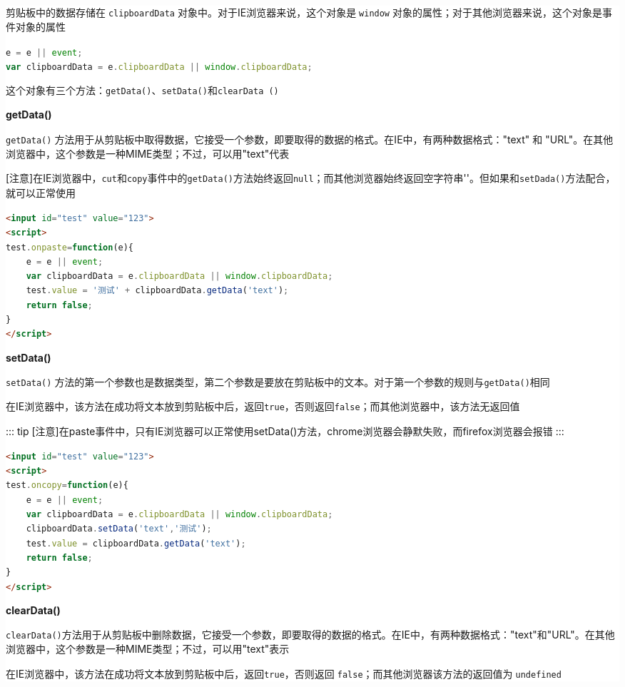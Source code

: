 剪贴板中的数据存储在 `clipboardData` 对象中。对于IE浏览器来说，这个对象是 `window` 对象的属性；对于其他浏览器来说，这个对象是事件对象的属性

```js
e = e || event;
var clipboardData = e.clipboardData || window.clipboardData;
```

这个对象有三个方法：`getData()`、`setData()`和`clearData ()`

**getData()**

`getData()` 方法用于从剪贴板中取得数据，它接受一个参数，即要取得的数据的格式。在IE中，有两种数据格式："text" 和 "URL"。在其他浏览器中，这个参数是一种MIME类型；不过，可以用"text"代表

[注意]在IE浏览器中，`cut`和`copy`事件中的`getData()`方法始终返回`null`；而其他浏览器始终返回空字符串''。但如果和`setDada()`方法配合，就可以正常使用

```html
<input id="test" value="123">
<script>
test.onpaste=function(e){
    e = e || event;
    var clipboardData = e.clipboardData || window.clipboardData;
    test.value = '测试' + clipboardData.getData('text');
    return false;
}
</script>
```

**setData()**

`setData()` 方法的第一个参数也是数据类型，第二个参数是要放在剪贴板中的文本。对于第一个参数的规则与`getData()`相同

在IE浏览器中，该方法在成功将文本放到剪贴板中后，返回`true`，否则返回`false`；而其他浏览器中，该方法无返回值

::: tip
[注意]在paste事件中，只有IE浏览器可以正常使用setData()方法，chrome浏览器会静默失败，而firefox浏览器会报错
:::

```html
<input id="test" value="123">
<script>
test.oncopy=function(e){
    e = e || event;
    var clipboardData = e.clipboardData || window.clipboardData;
    clipboardData.setData('text','测试');
    test.value = clipboardData.getData('text');
    return false;
}
</script>
```


**clearData()**

`clearData()`方法用于从剪贴板中删除数据，它接受一个参数，即要取得的数据的格式。在IE中，有两种数据格式："text"和"URL"。在其他浏览器中，这个参数是一种MIME类型；不过，可以用"text"表示

在IE浏览器中，该方法在成功将文本放到剪贴板中后，返回`true`，否则返回 `false`；而其他浏览器该方法的返回值为 `undefined`
